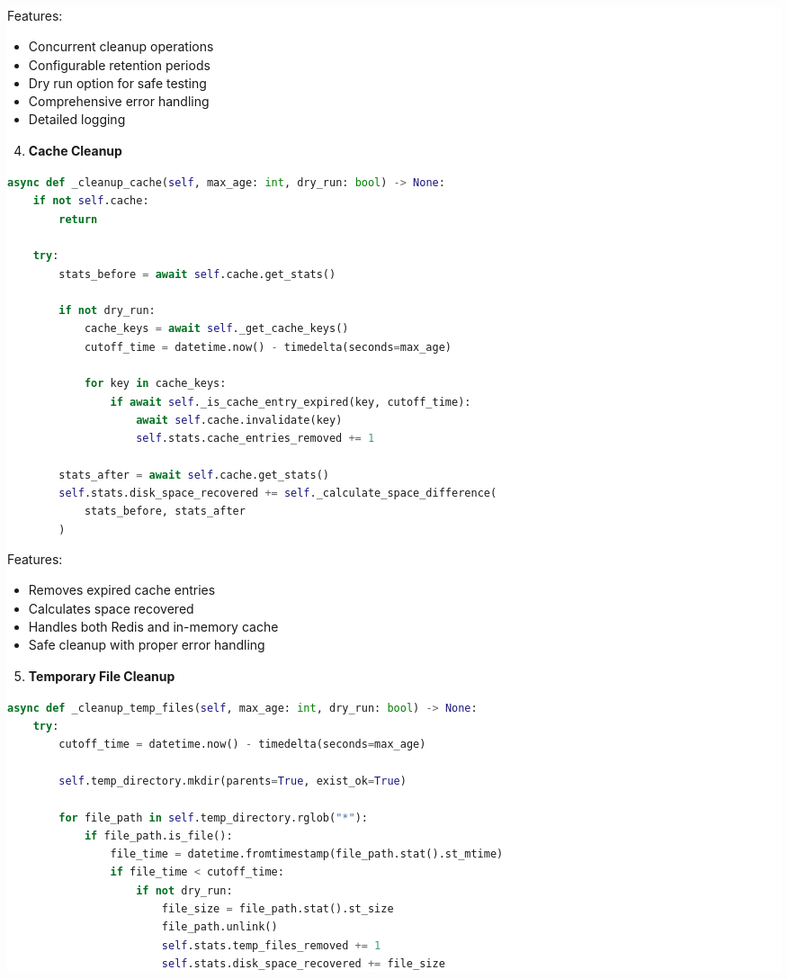 Features:
- Concurrent cleanup operations
- Configurable retention periods
- Dry run option for safe testing
- Comprehensive error handling
- Detailed logging

4. **Cache Cleanup**

```python
async def _cleanup_cache(self, max_age: int, dry_run: bool) -> None:
    if not self.cache:
        return

    try:
        stats_before = await self.cache.get_stats()
        
        if not dry_run:
            cache_keys = await self._get_cache_keys()
            cutoff_time = datetime.now() - timedelta(seconds=max_age)
            
            for key in cache_keys:
                if await self._is_cache_entry_expired(key, cutoff_time):
                    await self.cache.invalidate(key)
                    self.stats.cache_entries_removed += 1

        stats_after = await self.cache.get_stats()
        self.stats.disk_space_recovered += self._calculate_space_difference(
            stats_before, stats_after
        )
```

Features:
- Removes expired cache entries
- Calculates space recovered
- Handles both Redis and in-memory cache
- Safe cleanup with proper error handling

5. **Temporary File Cleanup**

```python
async def _cleanup_temp_files(self, max_age: int, dry_run: bool) -> None:
    try:
        cutoff_time = datetime.now() - timedelta(seconds=max_age)
        
        self.temp_directory.mkdir(parents=True, exist_ok=True)
        
        for file_path in self.temp_directory.rglob("*"):
            if file_path.is_file():
                file_time = datetime.fromtimestamp(file_path.stat().st_mtime)
                if file_time < cutoff_time:
                    if not dry_run:
                        file_size = file_path.stat().st_size
                        file_path.unlink()
                        self.stats.temp_files_removed += 1
                        self.stats.disk_space_recovered += file_size
```
